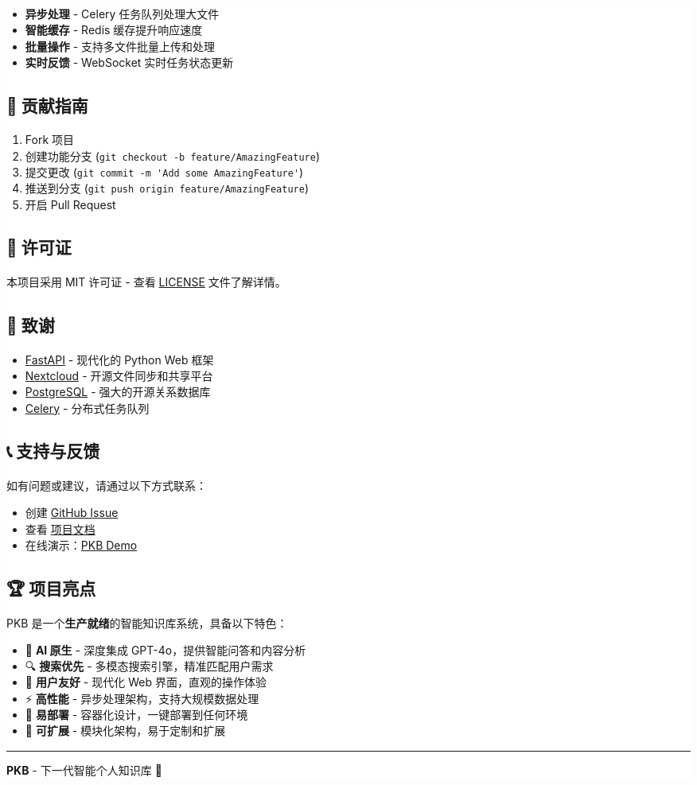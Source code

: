 - **异步处理** - Celery 任务队列处理大文件
- **智能缓存** - Redis 缓存提升响应速度
- **批量操作** - 支持多文件批量上传和处理
- **实时反馈** - WebSocket 实时任务状态更新

## 🤝 贡献指南

1. Fork 项目
2. 创建功能分支 (`git checkout -b feature/AmazingFeature`)
3. 提交更改 (`git commit -m 'Add some AmazingFeature'`)
4. 推送到分支 (`git push origin feature/AmazingFeature`)
5. 开启 Pull Request

## 📄 许可证

本项目采用 MIT 许可证 - 查看 [LICENSE](LICENSE) 文件了解详情。

## 🙏 致谢

- [FastAPI](https://fastapi.tiangolo.com/) - 现代化的 Python Web 框架
- [Nextcloud](https://nextcloud.com/) - 开源文件同步和共享平台
- [PostgreSQL](https://www.postgresql.org/) - 强大的开源关系数据库
- [Celery](https://docs.celeryproject.org/) - 分布式任务队列

## 📞 支持与反馈

如有问题或建议，请通过以下方式联系：

- 创建 [GitHub Issue](https://github.com/Kevincyq/pkb-poc/issues)
- 查看 [项目文档](https://github.com/Kevincyq/pkb-poc)
- 在线演示：[PKB Demo](https://pkb-poc.kmchat.cloud)

## 🏆 项目亮点

PKB 是一个**生产就绪**的智能知识库系统，具备以下特色：

- 🧠 **AI 原生** - 深度集成 GPT-4o，提供智能问答和内容分析
- 🔍 **搜索优先** - 多模态搜索引擎，精准匹配用户需求
- 🎯 **用户友好** - 现代化 Web 界面，直观的操作体验
- ⚡ **高性能** - 异步处理架构，支持大规模数据处理
- 🐳 **易部署** - 容器化设计，一键部署到任何环境
- 🔧 **可扩展** - 模块化架构，易于定制和扩展

---

**PKB** - 下一代智能个人知识库 🚀

